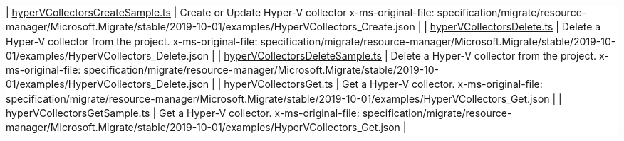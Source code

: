 | [hyperVCollectorsCreateSample.ts][hypervcollectorscreatesample]                                 | Create or Update Hyper-V collector x-ms-original-file: specification/migrate/resource-manager/Microsoft.Migrate/stable/2019-10-01/examples/HyperVCollectors_Create.json                                                                                                                                                                                                                                                                                                                                                                                                                                                                                                                                                                                                                                                                                                                                                                                                                                                                                      |
| [hyperVCollectorsDelete.ts][hypervcollectorsdelete]                                             | Delete a Hyper-V collector from the project. x-ms-original-file: specification/migrate/resource-manager/Microsoft.Migrate/stable/2019-10-01/examples/HyperVCollectors_Delete.json                                                                                                                                                                                                                                                                                                                                                                                                                                                                                                                                                                                                                                                                                                                                                                                                                                                                            |
| [hyperVCollectorsDeleteSample.ts][hypervcollectorsdeletesample]                                 | Delete a Hyper-V collector from the project. x-ms-original-file: specification/migrate/resource-manager/Microsoft.Migrate/stable/2019-10-01/examples/HyperVCollectors_Delete.json                                                                                                                                                                                                                                                                                                                                                                                                                                                                                                                                                                                                                                                                                                                                                                                                                                                                            |
| [hyperVCollectorsGet.ts][hypervcollectorsget]                                                   | Get a Hyper-V collector. x-ms-original-file: specification/migrate/resource-manager/Microsoft.Migrate/stable/2019-10-01/examples/HyperVCollectors_Get.json                                                                                                                                                                                                                                                                                                                                                                                                                                                                                                                                                                                                                                                                                                                                                                                                                                                                                                   |
| [hyperVCollectorsGetSample.ts][hypervcollectorsgetsample]                                       | Get a Hyper-V collector. x-ms-original-file: specification/migrate/resource-manager/Microsoft.Migrate/stable/2019-10-01/examples/HyperVCollectors_Get.json                                                                                                                                                                                                                                                                                                                                                                                                                                                                                                                                                                                                                                                                                                                                                                                                                                                                                                   |

[assessedmachinesget]: https://github.com/Azure/azure-sdk-for-js/blob/main/sdk/migrate/arm-migrate/samples/v2/typescript/src/assessedMachinesGet.ts
[assessedmachinesgetsample]: https://github.com/Azure/azure-sdk-for-js/blob/main/sdk/migrate/arm-migrate/samples/v2/typescript/src/assessedMachinesGetSample.ts
[assessedmachineslistbyassessment]: https://github.com/Azure/azure-sdk-for-js/blob/main/sdk/migrate/arm-migrate/samples/v2/typescript/src/assessedMachinesListByAssessment.ts
[assessedmachineslistbyassessmentsample]: https://github.com/Azure/azure-sdk-for-js/blob/main/sdk/migrate/arm-migrate/samples/v2/typescript/src/assessedMachinesListByAssessmentSample.ts
[assessmentoptionsget]: https://github.com/Azure/azure-sdk-for-js/blob/main/sdk/migrate/arm-migrate/samples/v2/typescript/src/assessmentOptionsGet.ts
[assessmentscreate]: https://github.com/Azure/azure-sdk-for-js/blob/main/sdk/migrate/arm-migrate/samples/v2/typescript/src/assessmentsCreate.ts
[assessmentscreatesample]: https://github.com/Azure/azure-sdk-for-js/blob/main/sdk/migrate/arm-migrate/samples/v2/typescript/src/assessmentsCreateSample.ts
[assessmentsdelete]: https://github.com/Azure/azure-sdk-for-js/blob/main/sdk/migrate/arm-migrate/samples/v2/typescript/src/assessmentsDelete.ts
[assessmentsdeletesample]: https://github.com/Azure/azure-sdk-for-js/blob/main/sdk/migrate/arm-migrate/samples/v2/typescript/src/assessmentsDeleteSample.ts
[assessmentsget]: https://github.com/Azure/azure-sdk-for-js/blob/main/sdk/migrate/arm-migrate/samples/v2/typescript/src/assessmentsGet.ts
[assessmentsgetreportdownloadurl]: https://github.com/Azure/azure-sdk-for-js/blob/main/sdk/migrate/arm-migrate/samples/v2/typescript/src/assessmentsGetReportDownloadUrl.ts
[assessmentsgetreportdownloadurlsample]: https://github.com/Azure/azure-sdk-for-js/blob/main/sdk/migrate/arm-migrate/samples/v2/typescript/src/assessmentsGetReportDownloadUrlSample.ts
[assessmentsgetsample]: https://github.com/Azure/azure-sdk-for-js/blob/main/sdk/migrate/arm-migrate/samples/v2/typescript/src/assessmentsGetSample.ts
[assessmentslistbygroup]: https://github.com/Azure/azure-sdk-for-js/blob/main/sdk/migrate/arm-migrate/samples/v2/typescript/src/assessmentsListByGroup.ts
[assessmentslistbygroupsample]: https://github.com/Azure/azure-sdk-for-js/blob/main/sdk/migrate/arm-migrate/samples/v2/typescript/src/assessmentsListByGroupSample.ts
[assessmentslistbyproject]: https://github.com/Azure/azure-sdk-for-js/blob/main/sdk/migrate/arm-migrate/samples/v2/typescript/src/assessmentsListByProject.ts
[assessmentslistbyprojectsample]: https://github.com/Azure/azure-sdk-for-js/blob/main/sdk/migrate/arm-migrate/samples/v2/typescript/src/assessmentsListByProjectSample.ts
[groupscreate]: https://github.com/Azure/azure-sdk-for-js/blob/main/sdk/migrate/arm-migrate/samples/v2/typescript/src/groupsCreate.ts
[groupscreatesample]: https://github.com/Azure/azure-sdk-for-js/blob/main/sdk/migrate/arm-migrate/samples/v2/typescript/src/groupsCreateSample.ts
[groupsdelete]: https://github.com/Azure/azure-sdk-for-js/blob/main/sdk/migrate/arm-migrate/samples/v2/typescript/src/groupsDelete.ts
[groupsdeletesample]: https://github.com/Azure/azure-sdk-for-js/blob/main/sdk/migrate/arm-migrate/samples/v2/typescript/src/groupsDeleteSample.ts
[groupsget]: https://github.com/Azure/azure-sdk-for-js/blob/main/sdk/migrate/arm-migrate/samples/v2/typescript/src/groupsGet.ts
[groupsgetsample]: https://github.com/Azure/azure-sdk-for-js/blob/main/sdk/migrate/arm-migrate/samples/v2/typescript/src/groupsGetSample.ts
[groupslistbyproject]: https://github.com/Azure/azure-sdk-for-js/blob/main/sdk/migrate/arm-migrate/samples/v2/typescript/src/groupsListByProject.ts
[groupslistbyprojectsample]: https://github.com/Azure/azure-sdk-for-js/blob/main/sdk/migrate/arm-migrate/samples/v2/typescript/src/groupsListByProjectSample.ts
[groupsupdatemachines]: https://github.com/Azure/azure-sdk-for-js/blob/main/sdk/migrate/arm-migrate/samples/v2/typescript/src/groupsUpdateMachines.ts
[groupsupdatemachinessample]: https://github.com/Azure/azure-sdk-for-js/blob/main/sdk/migrate/arm-migrate/samples/v2/typescript/src/groupsUpdateMachinesSample.ts
[hypervcollectorscreate]: https://github.com/Azure/azure-sdk-for-js/blob/main/sdk/migrate/arm-migrate/samples/v2/typescript/src/hyperVCollectorsCreate.ts
[hypervcollectorscreatesample]: https://github.com/Azure/azure-sdk-for-js/blob/main/sdk/migrate/arm-migrate/samples/v2/typescript/src/hyperVCollectorsCreateSample.ts
[hypervcollectorsdelete]: https://github.com/Azure/azure-sdk-for-js/blob/main/sdk/migrate/arm-migrate/samples/v2/typescript/src/hyperVCollectorsDelete.ts
[hypervcollectorsdeletesample]: https://github.com/Azure/azure-sdk-for-js/blob/main/sdk/migrate/arm-migrate/samples/v2/typescript/src/hyperVCollectorsDeleteSample.ts
[hypervcollectorsget]: https://github.com/Azure/azure-sdk-for-js/blob/main/sdk/migrate/arm-migrate/samples/v2/typescript/src/hyperVCollectorsGet.ts
[hypervcollectorsgetsample]: https://github.com/Azure/azure-sdk-for-js/blob/main/sdk/migrate/arm-migrate/samples/v2/typescript/src/hyperVCollectorsGetSample.ts
[hypervcollectorslistbyproject]: https://github.com/Azure/azure-sdk-for-js/blob/main/sdk/migrate/arm-migrate/samples/v2/typescript/src/hyperVCollectorsListByProject.ts
[hypervcollectorslistbyprojectsample]: https://github.com/Azure/azure-sdk-for-js/blob/main/sdk/migrate/arm-migrate/samples/v2/typescript/src/hyperVCollectorsListByProjectSample.ts
[importcollectorscreate]: https://github.com/Azure/azure-sdk-for-js/blob/main/sdk/migrate/arm-migrate/samples/v2/typescript/src/importCollectorsCreate.ts
[importcollectorscreatesample]: https://github.com/Azure/azure-sdk-for-js/blob/main/sdk/migrate/arm-migrate/samples/v2/typescript/src/importCollectorsCreateSample.ts
[importcollectorsdelete]: https://github.com/Azure/azure-sdk-for-js/blob/main/sdk/migrate/arm-migrate/samples/v2/typescript/src/importCollectorsDelete.ts
[importcollectorsdeletesample]: https://github.com/Azure/azure-sdk-for-js/blob/main/sdk/migrate/arm-migrate/samples/v2/typescript/src/importCollectorsDeleteSample.ts
[importcollectorsget]: https://github.com/Azure/azure-sdk-for-js/blob/main/sdk/migrate/arm-migrate/samples/v2/typescript/src/importCollectorsGet.ts
[importcollectorsgetsample]: https://github.com/Azure/azure-sdk-for-js/blob/main/sdk/migrate/arm-migrate/samples/v2/typescript/src/importCollectorsGetSample.ts
[importcollectorslistbyproject]: https://github.com/Azure/azure-sdk-for-js/blob/main/sdk/migrate/arm-migrate/samples/v2/typescript/src/importCollectorsListByProject.ts
[importcollectorslistbyprojectsample]: https://github.com/Azure/azure-sdk-for-js/blob/main/sdk/migrate/arm-migrate/samples/v2/typescript/src/importCollectorsListByProjectSample.ts
[machinesget]: https://github.com/Azure/azure-sdk-for-js/blob/main/sdk/migrate/arm-migrate/samples/v2/typescript/src/machinesGet.ts
[machinesgetsample]: https://github.com/Azure/azure-sdk-for-js/blob/main/sdk/migrate/arm-migrate/samples/v2/typescript/src/machinesGetSample.ts
[machineslistbyproject]: https://github.com/Azure/azure-sdk-for-js/blob/main/sdk/migrate/arm-migrate/samples/v2/typescript/src/machinesListByProject.ts
[machineslistbyprojectsample]: https://github.com/Azure/azure-sdk-for-js/blob/main/sdk/migrate/arm-migrate/samples/v2/typescript/src/machinesListByProjectSample.ts
[operationslist]: https://github.com/Azure/azure-sdk-for-js/blob/main/sdk/migrate/arm-migrate/samples/v2/typescript/src/operationsList.ts
[operationslistsample]: https://github.com/Azure/azure-sdk-for-js/blob/main/sdk/migrate/arm-migrate/samples/v2/typescript/src/operationsListSample.ts
[privateendpointconnectiondeletesample]: https://github.com/Azure/azure-sdk-for-js/blob/main/sdk/migrate/arm-migrate/samples/v2/typescript/src/privateEndpointConnectionDeleteSample.ts
[privateendpointconnectiongetsample]: https://github.com/Azure/azure-sdk-for-js/blob/main/sdk/migrate/arm-migrate/samples/v2/typescript/src/privateEndpointConnectionGetSample.ts
[privateendpointconnectionlistbyprojectsample]: https://github.com/Azure/azure-sdk-for-js/blob/main/sdk/migrate/arm-migrate/samples/v2/typescript/src/privateEndpointConnectionListByProjectSample.ts
[privateendpointconnectionupdatesample]: https://github.com/Azure/azure-sdk-for-js/blob/main/sdk/migrate/arm-migrate/samples/v2/typescript/src/privateEndpointConnectionUpdateSample.ts
[privateendpointconnectionscreate]: https://github.com/Azure/azure-sdk-for-js/blob/main/sdk/migrate/arm-migrate/samples/v2/typescript/src/privateEndpointConnectionsCreate.ts
[privateendpointconnectionsdelete]: https://github.com/Azure/azure-sdk-for-js/blob/main/sdk/migrate/arm-migrate/samples/v2/typescript/src/privateEndpointConnectionsDelete.ts
[privateendpointconnectionsget]: https://github.com/Azure/azure-sdk-for-js/blob/main/sdk/migrate/arm-migrate/samples/v2/typescript/src/privateEndpointConnectionsGet.ts
[privateendpointconnectionslistbyproject]: https://github.com/Azure/azure-sdk-for-js/blob/main/sdk/migrate/arm-migrate/samples/v2/typescript/src/privateEndpointConnectionsListByProject.ts
[privatelinkresourcegetsample]: https://github.com/Azure/azure-sdk-for-js/blob/main/sdk/migrate/arm-migrate/samples/v2/typescript/src/privateLinkResourceGetSample.ts
[privatelinkresourcelistbyprojectsample]: https://github.com/Azure/azure-sdk-for-js/blob/main/sdk/migrate/arm-migrate/samples/v2/typescript/src/privateLinkResourceListByProjectSample.ts
[privatelinkresourcesget]: https://github.com/Azure/azure-sdk-for-js/blob/main/sdk/migrate/arm-migrate/samples/v2/typescript/src/privateLinkResourcesGet.ts
[privatelinkresourceslistbyproject]: https://github.com/Azure/azure-sdk-for-js/blob/main/sdk/migrate/arm-migrate/samples/v2/typescript/src/privateLinkResourcesListByProject.ts
[projectsassessmentoptionslistsample]: https://github.com/Azure/azure-sdk-for-js/blob/main/sdk/migrate/arm-migrate/samples/v2/typescript/src/projectsAssessmentOptionsListSample.ts
[projectsassessmentoptionssample]: https://github.com/Azure/azure-sdk-for-js/blob/main/sdk/migrate/arm-migrate/samples/v2/typescript/src/projectsAssessmentOptionsSample.ts
[projectscreate]: https://github.com/Azure/azure-sdk-for-js/blob/main/sdk/migrate/arm-migrate/samples/v2/typescript/src/projectsCreate.ts
[projectscreatesample]: https://github.com/Azure/azure-sdk-for-js/blob/main/sdk/migrate/arm-migrate/samples/v2/typescript/src/projectsCreateSample.ts
[projectsdelete]: https://github.com/Azure/azure-sdk-for-js/blob/main/sdk/migrate/arm-migrate/samples/v2/typescript/src/projectsDelete.ts
[projectsdeletesample]: https://github.com/Azure/azure-sdk-for-js/blob/main/sdk/migrate/arm-migrate/samples/v2/typescript/src/projectsDeleteSample.ts
[projectsget]: https://github.com/Azure/azure-sdk-for-js/blob/main/sdk/migrate/arm-migrate/samples/v2/typescript/src/projectsGet.ts
[projectsgetsample]: https://github.com/Azure/azure-sdk-for-js/blob/main/sdk/migrate/arm-migrate/samples/v2/typescript/src/projectsGetSample.ts
[projectslist]: https://github.com/Azure/azure-sdk-for-js/blob/main/sdk/migrate/arm-migrate/samples/v2/typescript/src/projectsList.ts
[projectslistbysubscriptionsample]: https://github.com/Azure/azure-sdk-for-js/blob/main/sdk/migrate/arm-migrate/samples/v2/typescript/src/projectsListBySubscriptionSample.ts
[projectslistsample]: https://github.com/Azure/azure-sdk-for-js/blob/main/sdk/migrate/arm-migrate/samples/v2/typescript/src/projectsListSample.ts
[projectsupdate]: https://github.com/Azure/azure-sdk-for-js/blob/main/sdk/migrate/arm-migrate/samples/v2/typescript/src/projectsUpdate.ts
[projectsupdatesample]: https://github.com/Azure/azure-sdk-for-js/blob/main/sdk/migrate/arm-migrate/samples/v2/typescript/src/projectsUpdateSample.ts
[servercollectorscreate]: https://github.com/Azure/azure-sdk-for-js/blob/main/sdk/migrate/arm-migrate/samples/v2/typescript/src/serverCollectorsCreate.ts
[servercollectorscreatesample]: https://github.com/Azure/azure-sdk-for-js/blob/main/sdk/migrate/arm-migrate/samples/v2/typescript/src/serverCollectorsCreateSample.ts
[servercollectorsdelete]: https://github.com/Azure/azure-sdk-for-js/blob/main/sdk/migrate/arm-migrate/samples/v2/typescript/src/serverCollectorsDelete.ts
[servercollectorsdeletesample]: https://github.com/Azure/azure-sdk-for-js/blob/main/sdk/migrate/arm-migrate/samples/v2/typescript/src/serverCollectorsDeleteSample.ts
[servercollectorsget]: https://github.com/Azure/azure-sdk-for-js/blob/main/sdk/migrate/arm-migrate/samples/v2/typescript/src/serverCollectorsGet.ts
[servercollectorsgetsample]: https://github.com/Azure/azure-sdk-for-js/blob/main/sdk/migrate/arm-migrate/samples/v2/typescript/src/serverCollectorsGetSample.ts
[servercollectorslistbyproject]: https://github.com/Azure/azure-sdk-for-js/blob/main/sdk/migrate/arm-migrate/samples/v2/typescript/src/serverCollectorsListByProject.ts
[servercollectorslistbyprojectsample]: https://github.com/Azure/azure-sdk-for-js/blob/main/sdk/migrate/arm-migrate/samples/v2/typescript/src/serverCollectorsListByProjectSample.ts
[vmwarecollectorscreate]: https://github.com/Azure/azure-sdk-for-js/blob/main/sdk/migrate/arm-migrate/samples/v2/typescript/src/vMwareCollectorsCreate.ts
[vmwarecollectorscreatesample]: https://github.com/Azure/azure-sdk-for-js/blob/main/sdk/migrate/arm-migrate/samples/v2/typescript/src/vMwareCollectorsCreateSample.ts
[vmwarecollectorsdelete]: https://github.com/Azure/azure-sdk-for-js/blob/main/sdk/migrate/arm-migrate/samples/v2/typescript/src/vMwareCollectorsDelete.ts
[vmwarecollectorsdeletesample]: https://github.com/Azure/azure-sdk-for-js/blob/main/sdk/migrate/arm-migrate/samples/v2/typescript/src/vMwareCollectorsDeleteSample.ts
[vmwarecollectorsget]: https://github.com/Azure/azure-sdk-for-js/blob/main/sdk/migrate/arm-migrate/samples/v2/typescript/src/vMwareCollectorsGet.ts
[vmwarecollectorsgetsample]: https://github.com/Azure/azure-sdk-for-js/blob/main/sdk/migrate/arm-migrate/samples/v2/typescript/src/vMwareCollectorsGetSample.ts
[vmwarecollectorslistbyproject]: https://github.com/Azure/azure-sdk-for-js/blob/main/sdk/migrate/arm-migrate/samples/v2/typescript/src/vMwareCollectorsListByProject.ts
[vmwarecollectorslistbyprojectsample]: https://github.com/Azure/azure-sdk-for-js/blob/main/sdk/migrate/arm-migrate/samples/v2/typescript/src/vMwareCollectorsListByProjectSample.ts
[apiref]: https://docs.microsoft.com/javascript/api/@azure/arm-migrate?view=azure-node-preview
[freesub]: https://azure.microsoft.com/free/
[package]: https://github.com/Azure/azure-sdk-for-js/tree/main/sdk/migrate/arm-migrate/README.md
[typescript]: https://www.typescriptlang.org/docs/home.html